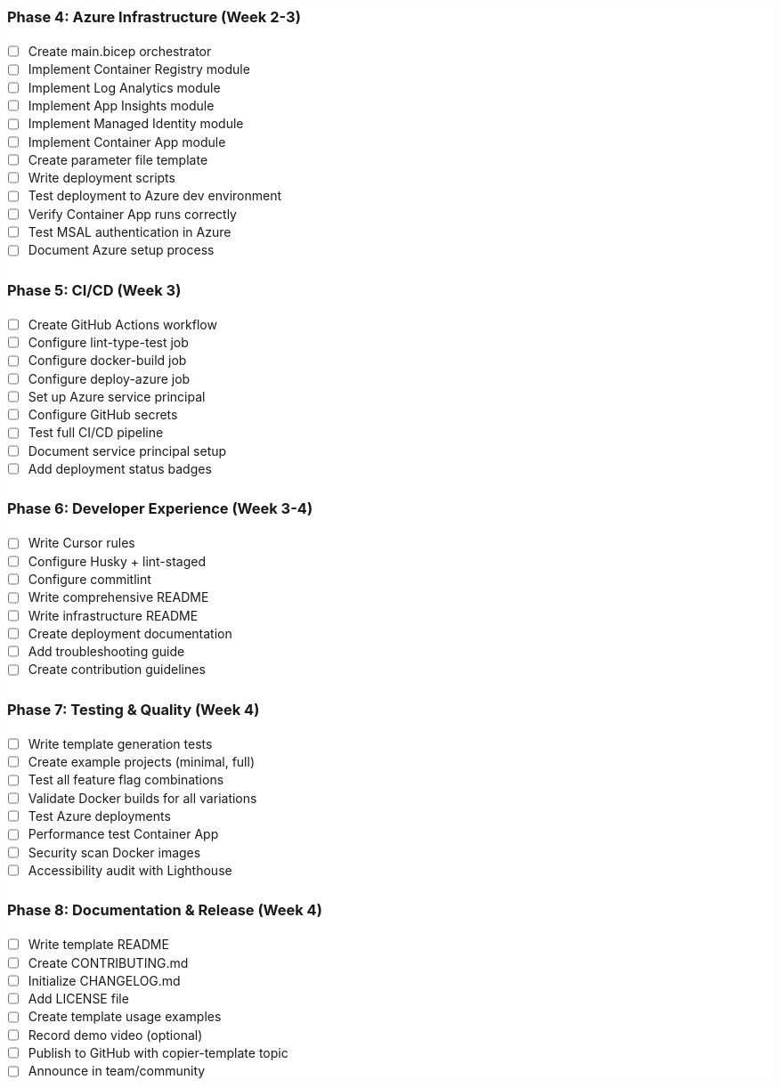 ### Phase 4: Azure Infrastructure (Week 2-3)
- [ ] Create main.bicep orchestrator
- [ ] Implement Container Registry module
- [ ] Implement Log Analytics module
- [ ] Implement App Insights module
- [ ] Implement Managed Identity module
- [ ] Implement Container App module
- [ ] Create parameter file template
- [ ] Write deployment scripts
- [ ] Test deployment to Azure dev environment
- [ ] Verify Container App runs correctly
- [ ] Test MSAL authentication in Azure
- [ ] Document Azure setup process

### Phase 5: CI/CD (Week 3)
- [ ] Create GitHub Actions workflow
- [ ] Configure lint-type-test job
- [ ] Configure docker-build job
- [ ] Configure deploy-azure job
- [ ] Set up Azure service principal
- [ ] Configure GitHub secrets
- [ ] Test full CI/CD pipeline
- [ ] Document service principal setup
- [ ] Add deployment status badges

### Phase 6: Developer Experience (Week 3-4)
- [ ] Write Cursor rules
- [ ] Configure Husky + lint-staged
- [ ] Configure commitlint
- [ ] Write comprehensive README
- [ ] Write infrastructure README
- [ ] Create deployment documentation
- [ ] Add troubleshooting guide
- [ ] Create contribution guidelines

### Phase 7: Testing & Quality (Week 4)
- [ ] Write template generation tests
- [ ] Create example projects (minimal, full)
- [ ] Test all feature flag combinations
- [ ] Validate Docker builds for all variations
- [ ] Test Azure deployments
- [ ] Performance test Container App
- [ ] Security scan Docker images
- [ ] Accessibility audit with Lighthouse

### Phase 8: Documentation & Release (Week 4)
- [ ] Write template README
- [ ] Create CONTRIBUTING.md
- [ ] Initialize CHANGELOG.md
- [ ] Add LICENSE file
- [ ] Create template usage examples
- [ ] Record demo video (optional)
- [ ] Publish to GitHub with copier-template topic
- [ ] Announce in team/community

